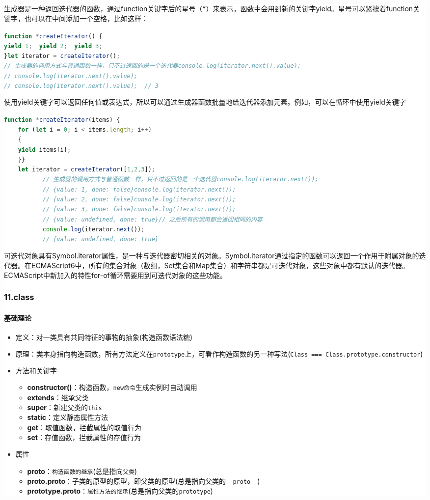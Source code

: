 

生成器是一种返回迭代器的函数，通过function关键字后的星号（*）来表示，函数中会用到新的关键字yield。星号可以紧挨着function关键字，也可以在中间添加一个空格，比如这样：

```js
function *createIterator() {  
yield 1;  yield 2;  yield 3;
}let iterator = createIterator();  
// 生成器的调用方式与普通函数一样，只不过返回的是一个迭代器console.log(iterator.next().value);  
// console.log(iterator.next().value);  
// console.log(iterator.next().value);  // 3

```



使用yield关键字可以返回任何值或表达式，所以可以通过生成器函数批量地给迭代器添加元素。例如，可以在循环中使用yield关键字

```js
function *createIterator(items) {  
    for (let i = 0; i < items.length; i++) 
    {    
    yield items[i];  
    }}
    let iterator = createIterator([1,2,3]);  
           // 生成器的调用方式与普通函数一样，只不过返回的是一个迭代器console.log(iterator.next());  
           // {value: 1, done: false}console.log(iterator.next());  
           // {value: 2, done: false}console.log(iterator.next());  
           // {value: 3, done: false}console.log(iterator.next());  
           // {value: undefined, done: true}// 之后所有的调用都会返回相同的内容
           console.log(iterator.next());  
           // {value: undefined, done: true}
```

可迭代对象具有Symbol.iterator属性，是一种与迭代器密切相关的对象。Symbol.iterator通过指定的函数可以返回一个作用于附属对象的迭代器。在ECMAScript6中，所有的集合对象（数组，Set集合和Map集合）和字符串都是可迭代对象，这些对象中都有默认的迭代器。ECMAScript中新加入的特性for-of循环需要用到可迭代对象的这些功能。

### 11.class

#### 基础理论

- 定义：对一类具有共同特征的事物的抽象(构造函数语法糖)

- 原理：类本身指向构造函数，所有方法定义在`prototype`上，可看作构造函数的另一种写法(`Class === Class.prototype.constructor`)

- 方法和关键字

  - **constructor()**：构造函数，`new命令`生成实例时自动调用
  - **extends**：继承父类
  - **super**：新建父类的`this`
  - **static**：定义静态属性方法
  - **get**：取值函数，拦截属性的取值行为
  - **set**：存值函数，拦截属性的存值行为

- 属性

  - **__proto__**：`构造函数的继承`(总是指向`父类`)
  - **__proto__.__proto__**：子类的原型的原型，即父类的原型(总是指向父类的`__proto__`)
  - **prototype.__proto__**：`属性方法的继承`(总是指向父类的`prototype`)
